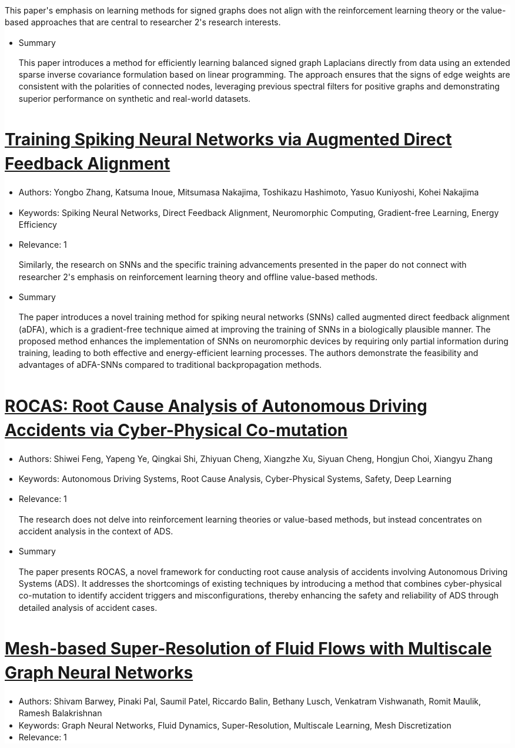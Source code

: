   This paper's emphasis on learning methods for signed graphs does not align with the reinforcement learning theory or the value-based approaches that are central to researcher 2's research interests.
- Summary

  This paper introduces a method for efficiently learning balanced signed graph Laplacians directly from data using an extended sparse inverse covariance formulation based on linear programming. The approach ensures that the signs of edge weights are consistent with the polarities of connected nodes, leveraging previous spectral filters for positive graphs and demonstrating superior performance on synthetic and real-world datasets.  
# [Training Spiking Neural Networks via Augmented Direct Feedback Alignment](http://arxiv.org/abs/2409.07776v1)
- Authors: Yongbo Zhang, Katsuma Inoue, Mitsumasa Nakajima, Toshikazu Hashimoto, Yasuo Kuniyoshi, Kohei Nakajima
- Keywords: Spiking Neural Networks, Direct Feedback Alignment, Neuromorphic Computing, Gradient-free Learning, Energy Efficiency
- Relevance: 1

  Similarly, the research on SNNs and the specific training advancements presented in the paper do not connect with researcher 2's emphasis on reinforcement learning theory and offline value-based methods.
- Summary

  The paper introduces a novel training method for spiking neural networks (SNNs) called augmented direct feedback alignment (aDFA), which is a gradient-free technique aimed at improving the training of SNNs in a biologically plausible manner. The proposed method enhances the implementation of SNNs on neuromorphic devices by requiring only partial information during training, leading to both effective and energy-efficient learning processes. The authors demonstrate the feasibility and advantages of aDFA-SNNs compared to traditional backpropagation methods.  
# [ROCAS: Root Cause Analysis of Autonomous Driving Accidents via   Cyber-Physical Co-mutation](http://arxiv.org/abs/2409.07774v1)
- Authors: Shiwei Feng, Yapeng Ye, Qingkai Shi, Zhiyuan Cheng, Xiangzhe Xu, Siyuan Cheng, Hongjun Choi, Xiangyu Zhang
- Keywords: Autonomous Driving Systems, Root Cause Analysis, Cyber-Physical Systems, Safety, Deep Learning
- Relevance: 1

  The research does not delve into reinforcement learning theories or value-based methods, but instead concentrates on accident analysis in the context of ADS.
- Summary

  The paper presents ROCAS, a novel framework for conducting root cause analysis of accidents involving Autonomous Driving Systems (ADS). It addresses the shortcomings of existing techniques by introducing a method that combines cyber-physical co-mutation to identify accident triggers and misconfigurations, thereby enhancing the safety and reliability of ADS through detailed analysis of accident cases.  
# [Mesh-based Super-Resolution of Fluid Flows with Multiscale Graph Neural   Networks](http://arxiv.org/abs/2409.07769v1)
- Authors: Shivam Barwey, Pinaki Pal, Saumil Patel, Riccardo Balin, Bethany Lusch, Venkatram Vishwanath, Romit Maulik, Ramesh Balakrishnan
- Keywords: Graph Neural Networks, Fluid Dynamics, Super-Resolution, Multiscale Learning, Mesh Discretization
- Relevance: 1
